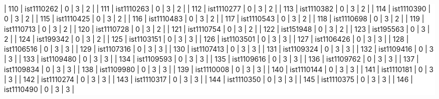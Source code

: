 | 110 | ist1110262 |                    0 |                  3 |                       2 |
| 111 | ist1110263 |                    0 |                  3 |                       2 |
| 112 | ist1110277 |                    0 |                  3 |                       2 |
| 113 | ist1110382 |                    0 |                  3 |                       2 |
| 114 | ist1110390 |                    0 |                  3 |                       2 |
| 115 | ist1110425 |                    0 |                  3 |                       2 |
| 116 | ist1110483 |                    0 |                  3 |                       2 |
| 117 | ist1110543 |                    0 |                  3 |                       2 |
| 118 | ist1110698 |                    0 |                  3 |                       2 |
| 119 | ist1110713 |                    0 |                  3 |                       2 |
| 120 | ist1110728 |                    0 |                  3 |                       2 |
| 121 | ist1110754 |                    0 |                  3 |                       2 |
| 122 | ist151948  |                    0 |                  3 |                       2 |
| 123 | ist195563  |                    0 |                  3 |                       2 |
| 124 | ist199342  |                    0 |                  3 |                       2 |
| 125 | ist1103151 |                    0 |                  3 |                       3 |
| 126 | ist1103501 |                    0 |                  3 |                       3 |
| 127 | ist1106426 |                    0 |                  3 |                       3 |
| 128 | ist1106516 |                    0 |                  3 |                       3 |
| 129 | ist1107316 |                    0 |                  3 |                       3 |
| 130 | ist1107413 |                    0 |                  3 |                       3 |
| 131 | ist1109324 |                    0 |                  3 |                       3 |
| 132 | ist1109416 |                    0 |                  3 |                       3 |
| 133 | ist1109480 |                    0 |                  3 |                       3 |
| 134 | ist1109593 |                    0 |                  3 |                       3 |
| 135 | ist1109616 |                    0 |                  3 |                       3 |
| 136 | ist1109762 |                    0 |                  3 |                       3 |
| 137 | ist1109834 |                    0 |                  3 |                       3 |
| 138 | ist1109980 |                    0 |                  3 |                       3 |
| 139 | ist1110008 |                    0 |                  3 |                       3 |
| 140 | ist1110144 |                    0 |                  3 |                       3 |
| 141 | ist1110181 |                    0 |                  3 |                       3 |
| 142 | ist1110274 |                    0 |                  3 |                       3 |
| 143 | ist1110317 |                    0 |                  3 |                       3 |
| 144 | ist1110350 |                    0 |                  3 |                       3 |
| 145 | ist1110375 |                    0 |                  3 |                       3 |
| 146 | ist1110490 |                    0 |                  3 |                       3 |